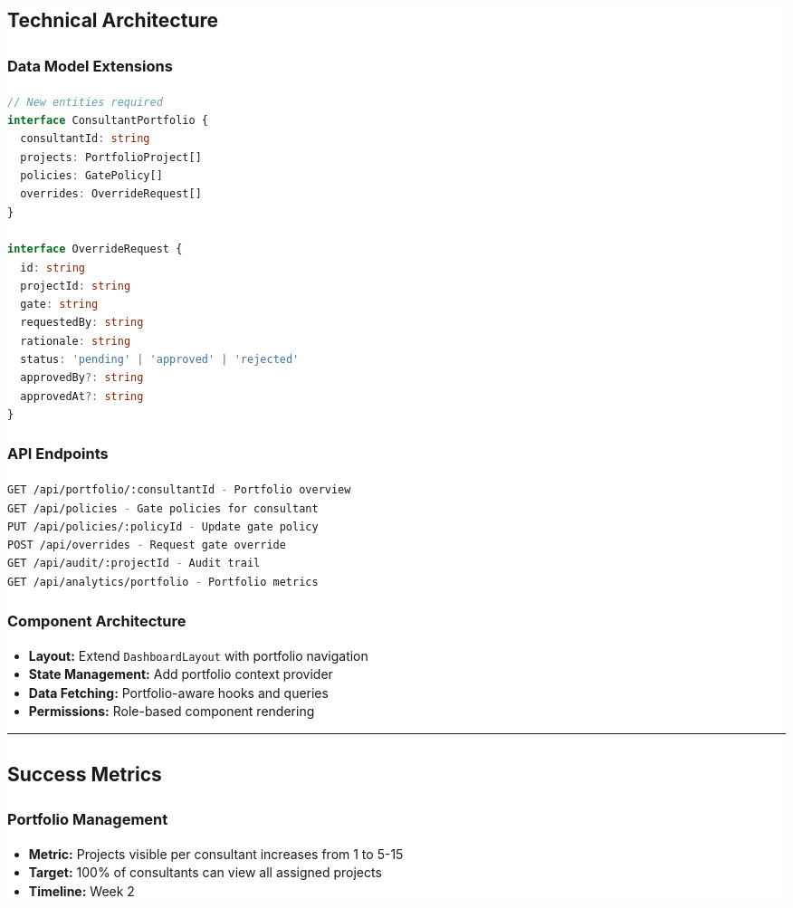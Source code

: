 
## Technical Architecture

### Data Model Extensions

```typescript
// New entities required
interface ConsultantPortfolio {
  consultantId: string
  projects: PortfolioProject[]
  policies: GatePolicy[]
  overrides: OverrideRequest[]
}

interface OverrideRequest {
  id: string
  projectId: string
  gate: string
  requestedBy: string
  rationale: string
  status: 'pending' | 'approved' | 'rejected'
  approvedBy?: string
  approvedAt?: string
}
```

### API Endpoints

```bash
GET /api/portfolio/:consultantId - Portfolio overview
GET /api/policies - Gate policies for consultant
PUT /api/policies/:policyId - Update gate policy
POST /api/overrides - Request gate override
GET /api/audit/:projectId - Audit trail
GET /api/analytics/portfolio - Portfolio metrics
```

### Component Architecture

- **Layout:** Extend `DashboardLayout` with portfolio navigation
- **State Management:** Add portfolio context provider
- **Data Fetching:** Portfolio-aware hooks and queries
- **Permissions:** Role-based component rendering

---

## Success Metrics

### Portfolio Management

- **Metric:** Projects visible per consultant increases from 1 to 5-15
- **Target:** 100% of consultants can view all assigned projects
- **Timeline:** Week 2
